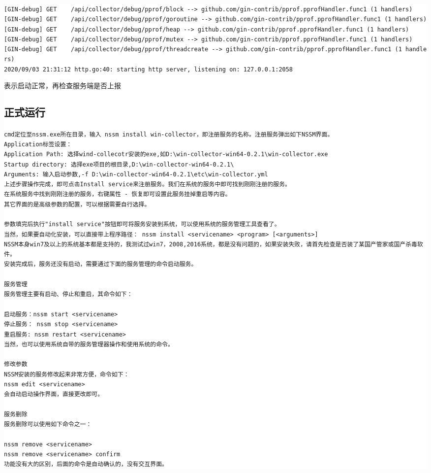 ```
[GIN-debug] GET    /api/collector/debug/pprof/block --> github.com/gin-contrib/pprof.pprofHandler.func1 (1 handlers)
[GIN-debug] GET    /api/collector/debug/pprof/goroutine --> github.com/gin-contrib/pprof.pprofHandler.func1 (1 handlers)
[GIN-debug] GET    /api/collector/debug/pprof/heap --> github.com/gin-contrib/pprof.pprofHandler.func1 (1 handlers)
[GIN-debug] GET    /api/collector/debug/pprof/mutex --> github.com/gin-contrib/pprof.pprofHandler.func1 (1 handlers)
[GIN-debug] GET    /api/collector/debug/pprof/threadcreate --> github.com/gin-contrib/pprof.pprofHandler.func1 (1 handlers)
2020/09/03 21:31:12 http.go:40: starting http server, listening on: 127.0.0.1:2058
```
表示启动正常，再检查服务端是否上报

## 正式运行

```
cmd定位至nssm.exe所在目录，输入 nssm install win-collector，即注册服务的名称。注册服务弹出如下NSSM界面。
Application标签设置：
Application Path: 选择wind-collecotr安装的exe,如D:\win-collector-win64-0.2.1\win-collector.exe
Startup directory: 选择exe项目的根目录,D:\win-collector-win64-0.2.1\
Arguments: 输入启动参数,-f D:\win-collector-win64-0.2.1\etc\win-collector.yml
上述步骤操作完成，即可点击Install service来注册服务。我们在系统的服务中即可找到刚刚注册的服务。
在系统服务中找到刚刚注册的服务，右键属性 - 恢复即可设置此服务挂掉重启等内容。
其它界面的是高级参数的配置，可以根据需要自行选择。

参数填完后执行"install service"按钮即可将服务安装到系统，可以使用系统的服务管理工具查看了。
当然，如果要自动化安装，可以直接带上程序路径： nssm install <servicename> <program> [<arguments>]
NSSM本身win7及以上的系统基本都是支持的，我测试过win7，2008,2016系统，都是没有问题的，如果安装失败，请首先检查是否装了某国产管家或国产杀毒软件。
安装完成后，服务还没有启动，需要通过下面的服务管理的命令启动服务。

服务管理
服务管理主要有启动、停止和重启，其命令如下：

启动服务：nssm start <servicename>
停止服务： nssm stop <servicename>
重启服务: nssm restart <servicename>
当然，也可以使用系统自带的服务管理器操作和使用系统的命令。

修改参数
NSSM安装的服务修改起来非常方便，命令如下：
nssm edit <servicename>
会自动启动操作界面，直接更改即可。

服务删除
服务删除可以使用如下命令之一：

nssm remove <servicename>
nssm remove <servicename> confirm
功能没有大的区别，后面的命令是自动确认的，没有交互界面。
```
